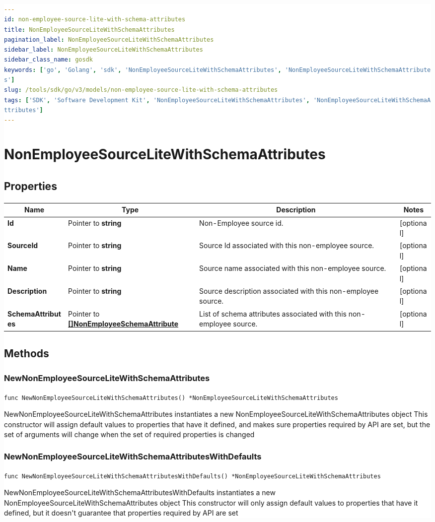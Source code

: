 ```yaml
---
id: non-employee-source-lite-with-schema-attributes
title: NonEmployeeSourceLiteWithSchemaAttributes
pagination_label: NonEmployeeSourceLiteWithSchemaAttributes
sidebar_label: NonEmployeeSourceLiteWithSchemaAttributes
sidebar_class_name: gosdk
keywords: ['go', 'Golang', 'sdk', 'NonEmployeeSourceLiteWithSchemaAttributes', 'NonEmployeeSourceLiteWithSchemaAttributes'] 
slug: /tools/sdk/go/v3/models/non-employee-source-lite-with-schema-attributes
tags: ['SDK', 'Software Development Kit', 'NonEmployeeSourceLiteWithSchemaAttributes', 'NonEmployeeSourceLiteWithSchemaAttributes']
---
```


# NonEmployeeSourceLiteWithSchemaAttributes

## Properties

Name | Type | Description | Notes
------------ | ------------- | ------------- | -------------
**Id** | Pointer to **string** | Non-Employee source id. | [optional] 
**SourceId** | Pointer to **string** | Source Id associated with this non-employee source. | [optional] 
**Name** | Pointer to **string** | Source name associated with this non-employee source. | [optional] 
**Description** | Pointer to **string** | Source description associated with this non-employee source. | [optional] 
**SchemaAttributes** | Pointer to [**[]NonEmployeeSchemaAttribute**](non-employee-schema-attribute) | List of schema attributes associated with this non-employee source. | [optional] 

## Methods

### NewNonEmployeeSourceLiteWithSchemaAttributes

`func NewNonEmployeeSourceLiteWithSchemaAttributes() *NonEmployeeSourceLiteWithSchemaAttributes`

NewNonEmployeeSourceLiteWithSchemaAttributes instantiates a new NonEmployeeSourceLiteWithSchemaAttributes object
This constructor will assign default values to properties that have it defined,
and makes sure properties required by API are set, but the set of arguments
will change when the set of required properties is changed

### NewNonEmployeeSourceLiteWithSchemaAttributesWithDefaults

`func NewNonEmployeeSourceLiteWithSchemaAttributesWithDefaults() *NonEmployeeSourceLiteWithSchemaAttributes`

NewNonEmployeeSourceLiteWithSchemaAttributesWithDefaults instantiates a new NonEmployeeSourceLiteWithSchemaAttributes object
This constructor will only assign default values to properties that have it defined,
but it doesn't guarantee that properties required by API are set
